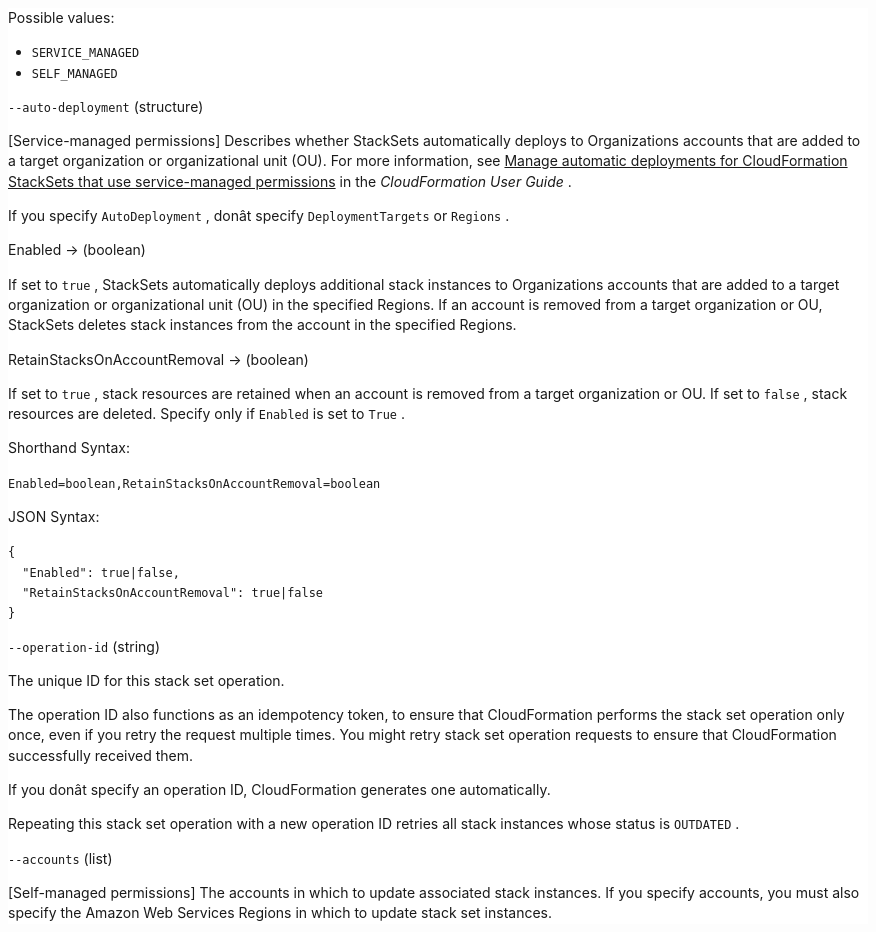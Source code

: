 Possible values:

- `SERVICE_MANAGED`
- `SELF_MANAGED`

`--auto-deployment` (structure)

[Service-managed permissions] Describes whether StackSets automatically deploys to Organizations accounts that are added to a target organization or organizational unit (OU). For more information, see [Manage automatic deployments for CloudFormation StackSets that use service-managed permissions](https://docs.aws.amazon.com/AWSCloudFormation/latest/UserGuide/stacksets-orgs-manage-auto-deployment.html) in the *CloudFormation User Guide* .

If you specify `AutoDeployment` , donât specify `DeploymentTargets` or `Regions` .

Enabled -> (boolean)

If set to `true` , StackSets automatically deploys additional stack instances to Organizations accounts that are added to a target organization or organizational unit (OU) in the specified Regions. If an account is removed from a target organization or OU, StackSets deletes stack instances from the account in the specified Regions.

RetainStacksOnAccountRemoval -> (boolean)

If set to `true` , stack resources are retained when an account is removed from a target organization or OU. If set to `false` , stack resources are deleted. Specify only if `Enabled` is set to `True` .

Shorthand Syntax:

```
Enabled=boolean,RetainStacksOnAccountRemoval=boolean
```

JSON Syntax:

```
{
  "Enabled": true|false,
  "RetainStacksOnAccountRemoval": true|false
}
```

`--operation-id` (string)

The unique ID for this stack set operation.

The operation ID also functions as an idempotency token, to ensure that CloudFormation performs the stack set operation only once, even if you retry the request multiple times. You might retry stack set operation requests to ensure that CloudFormation successfully received them.

If you donât specify an operation ID, CloudFormation generates one automatically.

Repeating this stack set operation with a new operation ID retries all stack instances whose status is `OUTDATED` .

`--accounts` (list)

[Self-managed permissions] The accounts in which to update associated stack instances. If you specify accounts, you must also specify the Amazon Web Services Regions in which to update stack set instances.
